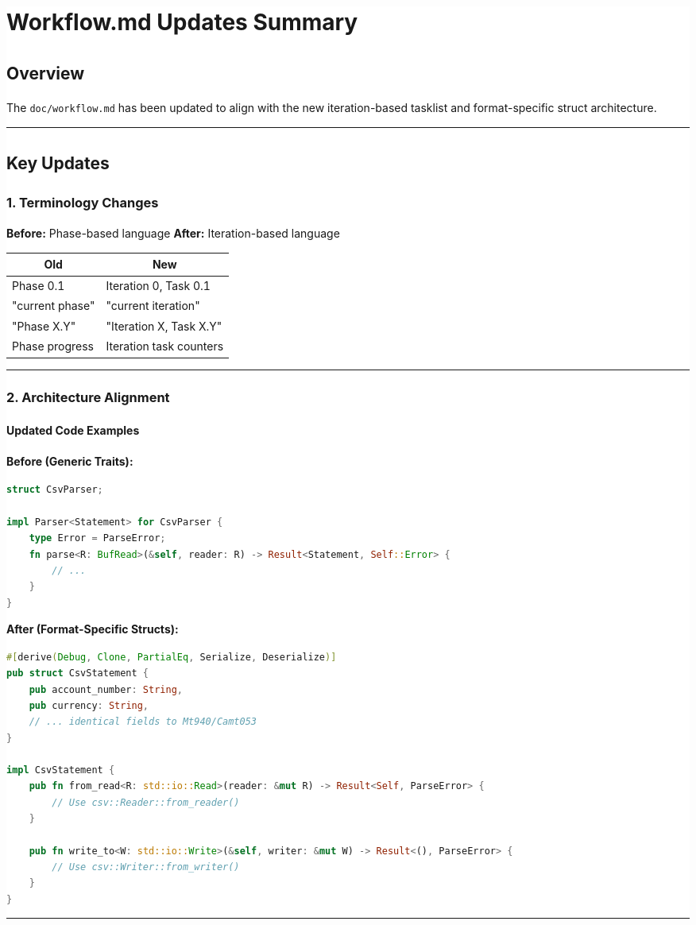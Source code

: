 # Workflow.md Updates Summary

## Overview
The `doc/workflow.md` has been updated to align with the new iteration-based tasklist and format-specific struct architecture.

---

## Key Updates

### 1. **Terminology Changes**

**Before:** Phase-based language
**After:** Iteration-based language

| Old | New |
|-----|-----|
| Phase 0.1 | Iteration 0, Task 0.1 |
| "current phase" | "current iteration" |
| "Phase X.Y" | "Iteration X, Task X.Y" |
| Phase progress | Iteration task counters |

---

### 2. **Architecture Alignment**

#### Updated Code Examples

**Before (Generic Traits):**
```rust
struct CsvParser;

impl Parser<Statement> for CsvParser {
    type Error = ParseError;
    fn parse<R: BufRead>(&self, reader: R) -> Result<Statement, Self::Error> {
        // ...
    }
}
```

**After (Format-Specific Structs):**
```rust
#[derive(Debug, Clone, PartialEq, Serialize, Deserialize)]
pub struct CsvStatement {
    pub account_number: String,
    pub currency: String,
    // ... identical fields to Mt940/Camt053
}

impl CsvStatement {
    pub fn from_read<R: std::io::Read>(reader: &mut R) -> Result<Self, ParseError> {
        // Use csv::Reader::from_reader()
    }
    
    pub fn write_to<W: std::io::Write>(&self, writer: &mut W) -> Result<(), ParseError> {
        // Use csv::Writer::from_writer()
    }
}
```

---